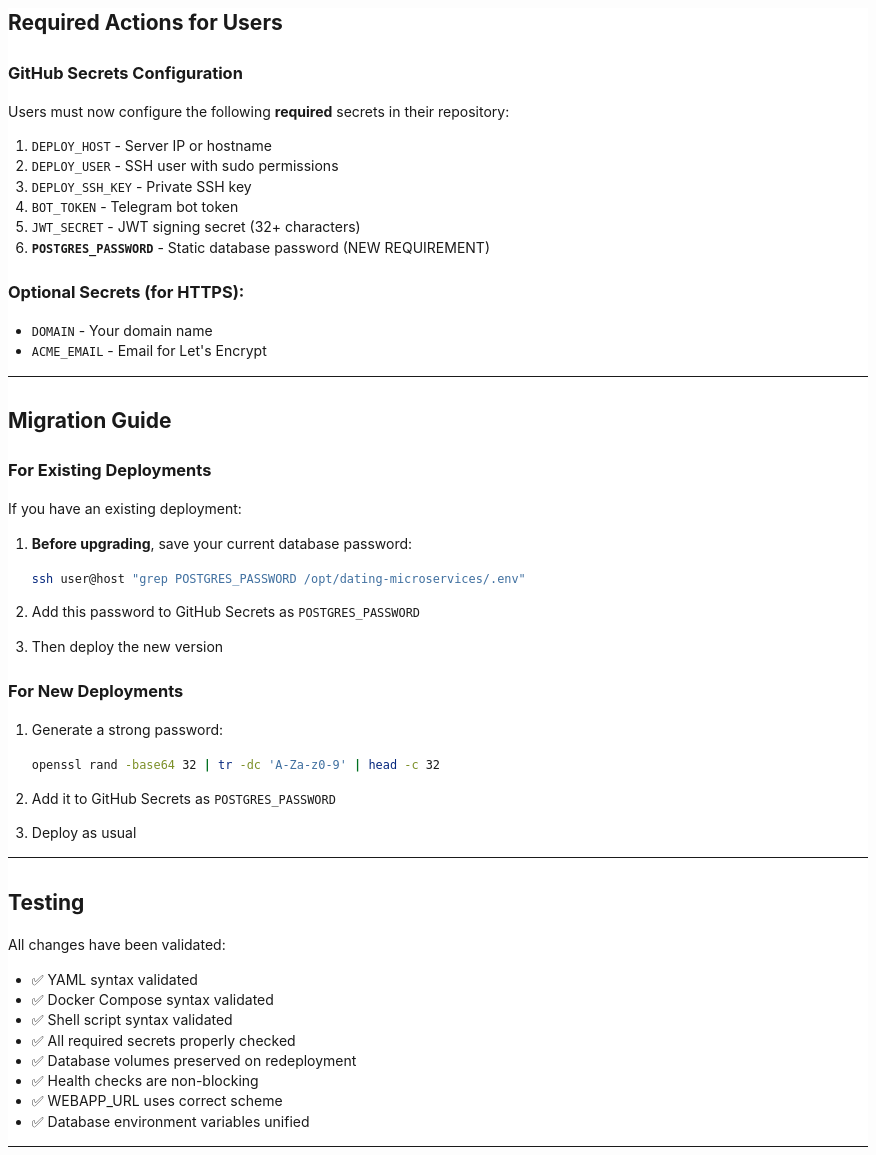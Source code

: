 
## Required Actions for Users

### GitHub Secrets Configuration

Users must now configure the following **required** secrets in their repository:

1. `DEPLOY_HOST` - Server IP or hostname
2. `DEPLOY_USER` - SSH user with sudo permissions
3. `DEPLOY_SSH_KEY` - Private SSH key
4. `BOT_TOKEN` - Telegram bot token
5. `JWT_SECRET` - JWT signing secret (32+ characters)
6. **`POSTGRES_PASSWORD`** - Static database password (NEW REQUIREMENT)

### Optional Secrets (for HTTPS):

- `DOMAIN` - Your domain name
- `ACME_EMAIL` - Email for Let's Encrypt

---

## Migration Guide

### For Existing Deployments

If you have an existing deployment:

1. **Before upgrading**, save your current database password:
   ```bash
   ssh user@host "grep POSTGRES_PASSWORD /opt/dating-microservices/.env"
   ```

2. Add this password to GitHub Secrets as `POSTGRES_PASSWORD`

3. Then deploy the new version

### For New Deployments

1. Generate a strong password:
   ```bash
   openssl rand -base64 32 | tr -dc 'A-Za-z0-9' | head -c 32
   ```

2. Add it to GitHub Secrets as `POSTGRES_PASSWORD`

3. Deploy as usual

---

## Testing

All changes have been validated:

- ✅ YAML syntax validated
- ✅ Docker Compose syntax validated
- ✅ Shell script syntax validated
- ✅ All required secrets properly checked
- ✅ Database volumes preserved on redeployment
- ✅ Health checks are non-blocking
- ✅ WEBAPP_URL uses correct scheme
- ✅ Database environment variables unified

---